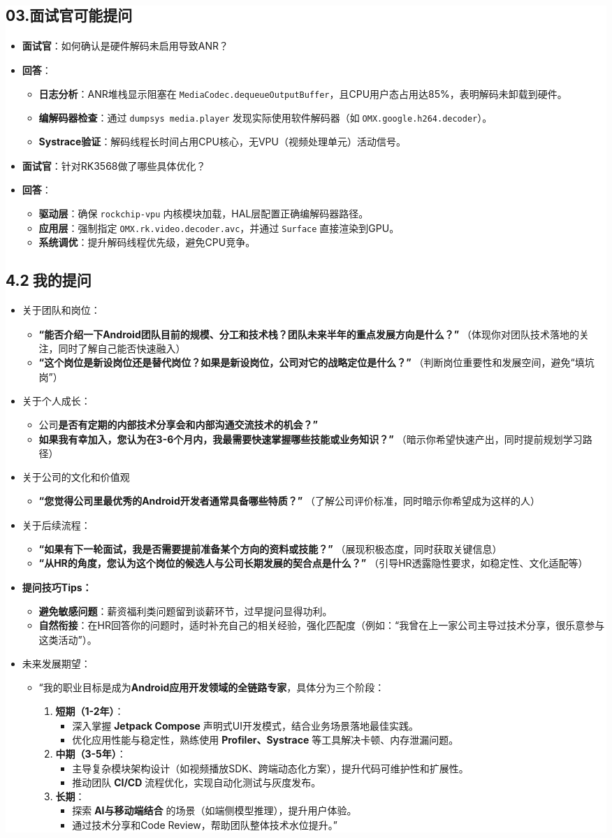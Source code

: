 

## 03.面试官可能提问

- **面试官**：如何确认是硬件解码未启用导致ANR？

- **回答**：

  - **日志分析**：ANR堆栈显示阻塞在 `MediaCodec.dequeueOutputBuffer`，且CPU用户态占用达85%，表明解码未卸载到硬件。

  - **编解码器检查**：通过 `dumpsys media.player` 发现实际使用软件解码器（如 `OMX.google.h264.decoder`）。

  - **Systrace验证**：解码线程长时间占用CPU核心，无VPU（视频处理单元）活动信号。

- **面试官**：针对RK3568做了哪些具体优化？
- **回答**：
  - **驱动层**：确保 `rockchip-vpu` 内核模块加载，HAL层配置正确编解码器路径。
  - **应用层**：强制指定 `OMX.rk.video.decoder.avc`，并通过 `Surface` 直接渲染到GPU。
  - **系统调优**：提升解码线程优先级，避免CPU竞争。



## 4.2 我的提问

- 关于团队和岗位：

  - **“能否介绍一下Android团队目前的规模、分工和技术栈？团队未来半年的重点发展方向是什么？”**
    （体现你对团队技术落地的关注，同时了解自己能否快速融入）
  - **“这个岗位是新设岗位还是替代岗位？如果是新设岗位，公司对它的战略定位是什么？”**
    （判断岗位重要性和发展空间，避免“填坑岗”）

- 关于个人成长：

  - 公司**是否有定期的内部技术分享会和内部沟通交流技术的机会？”**
  - **如果我有幸加入，您认为在3-6个月内，我最需要快速掌握哪些技能或业务知识？”**
    （暗示你希望快速产出，同时提前规划学习路径）

- 关于公司的文化和价值观

  - **“您觉得公司里最优秀的Android开发者通常具备哪些特质？”**
    （了解公司评价标准，同时暗示你希望成为这样的人）

- 关于后续流程：

  - **“如果有下一轮面试，我是否需要提前准备某个方向的资料或技能？”**
    （展现积极态度，同时获取关键信息）
  - **“从HR的角度，您认为这个岗位的候选人与公司长期发展的契合点是什么？”**
    （引导HR透露隐性要求，如稳定性、文化适配等）

- **提问技巧Tips：**

  - **避免敏感问题**：薪资福利类问题留到谈薪环节，过早提问显得功利。
  - **自然衔接**：在HR回答你的问题时，适时补充自己的相关经验，强化匹配度（例如：“我曾在上一家公司主导过技术分享，很乐意参与这类活动”）。

- 未来发展期望：

  - “我的职业目标是成为**Android应用开发领域的全链路专家**，具体分为三个阶段：

    1. **短期（1-2年）**：
       - 深入掌握 **Jetpack Compose** 声明式UI开发模式，结合业务场景落地最佳实践。
       - 优化应用性能与稳定性，熟练使用 **Profiler、Systrace** 等工具解决卡顿、内存泄漏问题。
    2. **中期（3-5年）**：
       - 主导复杂模块架构设计（如视频播放SDK、跨端动态化方案），提升代码可维护性和扩展性。
       - 推动团队 **CI/CD** 流程优化，实现自动化测试与灰度发布。
    3. **长期**：
       - 探索 **AI与移动端结合** 的场景（如端侧模型推理），提升用户体验。
       - 通过技术分享和Code Review，帮助团队整体技术水位提升。”

